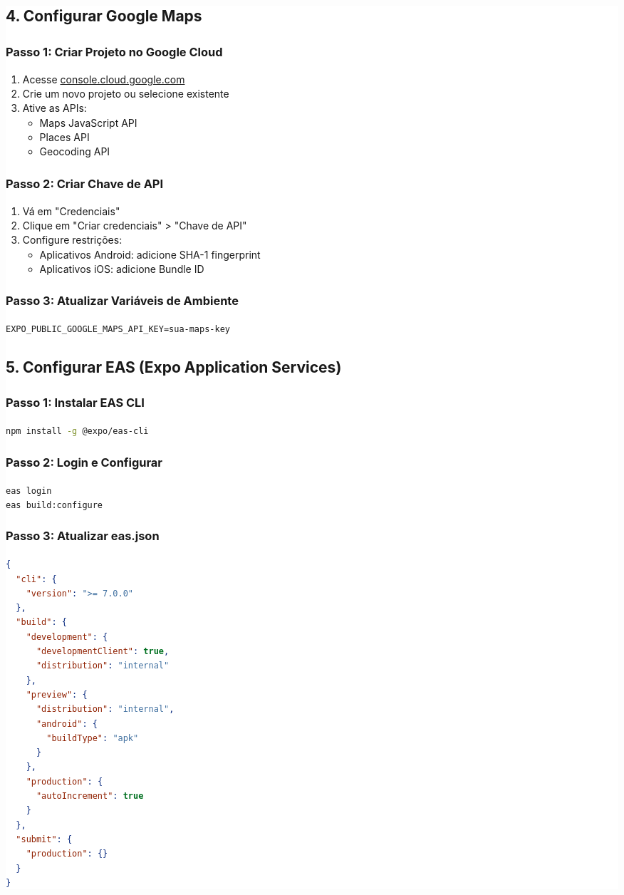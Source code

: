 ## 4. Configurar Google Maps

### Passo 1: Criar Projeto no Google Cloud
1. Acesse [console.cloud.google.com](https://console.cloud.google.com)
2. Crie um novo projeto ou selecione existente
3. Ative as APIs:
   - Maps JavaScript API
   - Places API
   - Geocoding API

### Passo 2: Criar Chave de API
1. Vá em "Credenciais"
2. Clique em "Criar credenciais" > "Chave de API"
3. Configure restrições:
   - Aplicativos Android: adicione SHA-1 fingerprint
   - Aplicativos iOS: adicione Bundle ID

### Passo 3: Atualizar Variáveis de Ambiente
```env
EXPO_PUBLIC_GOOGLE_MAPS_API_KEY=sua-maps-key
```

## 5. Configurar EAS (Expo Application Services)

### Passo 1: Instalar EAS CLI
```bash
npm install -g @expo/eas-cli
```

### Passo 2: Login e Configurar
```bash
eas login
eas build:configure
```

### Passo 3: Atualizar eas.json
```json
{
  "cli": {
    "version": ">= 7.0.0"
  },
  "build": {
    "development": {
      "developmentClient": true,
      "distribution": "internal"
    },
    "preview": {
      "distribution": "internal",
      "android": {
        "buildType": "apk"
      }
    },
    "production": {
      "autoIncrement": true
    }
  },
  "submit": {
    "production": {}
  }
}
```

